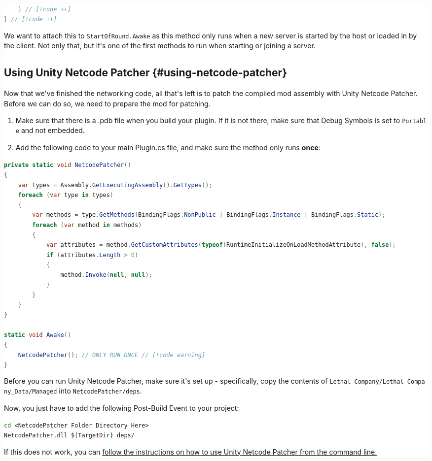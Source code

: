 ```cs
    } // [!code ++]
} // [!code ++]
```

We want to attach this to `StartOfRound.Awake` as this method only runs when a new server is started by the host or loaded in by the client. Not only that, but it's one of the first methods to run when starting or joining a server.

## Using Unity Netcode Patcher {#using-netcode-patcher}

Now that we've finished the networking code, all that's left is to patch the compiled mod assembly with Unity Netcode Patcher. Before we can do so, we need to prepare the mod for patching. 

1. Make sure that there is a .pdb file when you build your plugin. If it is not there, make sure that Debug Symbols is set to `Portable` and not embedded.

2. Add the following code to your main Plugin.cs file, and make sure the method only runs **once**:

```cs
private static void NetcodePatcher()
{
    var types = Assembly.GetExecutingAssembly().GetTypes();
    foreach (var type in types)
    {
        var methods = type.GetMethods(BindingFlags.NonPublic | BindingFlags.Instance | BindingFlags.Static);
        foreach (var method in methods)
        {
            var attributes = method.GetCustomAttributes(typeof(RuntimeInitializeOnLoadMethodAttribute), false);
            if (attributes.Length > 0)
            {
                method.Invoke(null, null);
            }
        }
    }
}

static void Awake()
{
    NetcodePatcher(); // ONLY RUN ONCE // [!code warning]
}
```

Before you can run Unity Netcode Patcher, make sure it's set up - specifically, copy the contents of `Lethal Company/Lethal Company_Data/Managed` into `NetcodePatcher/deps`.

Now, you just have to add the following Post-Build Event to your project:

```cmd
cd <NetcodePatcher Folder Directory Here>
NetcodePatcher.dll $(TargetDir) deps/
```

If this does not work, you can [follow the instructions on how to use Unity Netcode Patcher from the command line.](https://github.com/EvaisaDev/UnityNetcodePatcher#usage-from-command-line)
